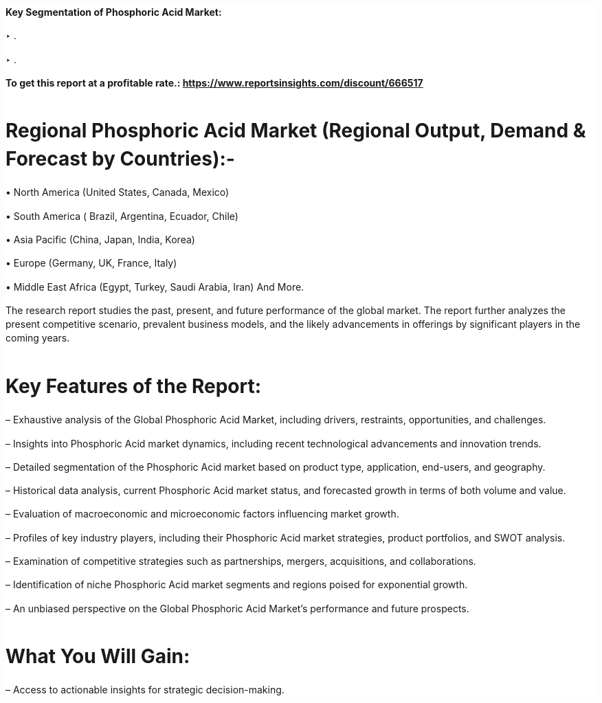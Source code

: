 <strong>Key Segmentation of Phosphoric Acid Market:</strong> 

‣ .

‣ .

<strong>To get this report at a profitable rate.: <a href=https://www.reportsinsights.com/discount/666517>https://www.reportsinsights.com/discount/666517</a></strong>

# <strong>Regional Phosphoric Acid Market (Regional Output, Demand &amp; Forecast by Countries):-</strong>

• North America (United States, Canada, Mexico)

• South America ( Brazil, Argentina, Ecuador, Chile)

• Asia Pacific (China, Japan, India, Korea)

• Europe (Germany, UK, France, Italy)

• Middle East Africa (Egypt, Turkey, Saudi Arabia, Iran) And More.

The research report studies the past, present, and future performance of the global market. The report further analyzes the present competitive scenario, prevalent business models, and the likely advancements in offerings by significant players in the coming years.

# <strong>Key Features of the Report:</strong>

– Exhaustive analysis of the Global Phosphoric Acid Market, including drivers, restraints, opportunities, and challenges.

– Insights into Phosphoric Acid market dynamics, including recent technological advancements and innovation trends.

– Detailed segmentation of the Phosphoric Acid market based on product type, application, end-users, and geography.

– Historical data analysis, current Phosphoric Acid market status, and forecasted growth in terms of both volume and value.

– Evaluation of macroeconomic and microeconomic factors influencing market growth.

– Profiles of key industry players, including their Phosphoric Acid market strategies, product portfolios, and SWOT analysis.

– Examination of competitive strategies such as partnerships, mergers, acquisitions, and collaborations.

– Identification of niche Phosphoric Acid market segments and regions poised for exponential growth.

– An unbiased perspective on the Global Phosphoric Acid Market’s performance and future prospects.

# <strong>What You Will Gain:</strong>

– Access to actionable insights for strategic decision-making.
